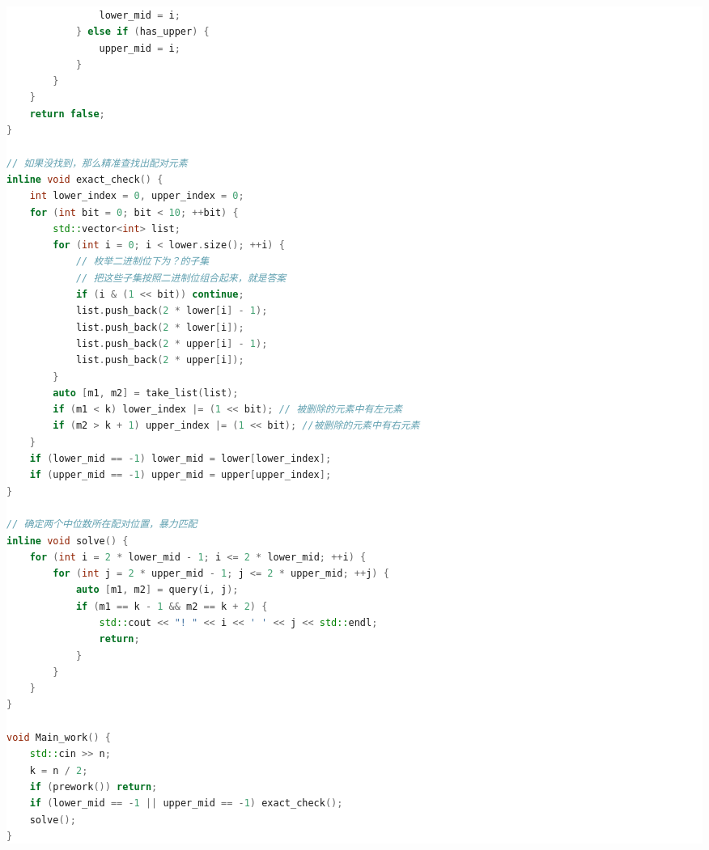 ```cpp
                lower_mid = i;
            } else if (has_upper) {
                upper_mid = i;
            }
        }
    }
    return false;
}

// 如果没找到，那么精准查找出配对元素
inline void exact_check() {
    int lower_index = 0, upper_index = 0;
    for (int bit = 0; bit < 10; ++bit) {
        std::vector<int> list;
        for (int i = 0; i < lower.size(); ++i) {
            // 枚举二进制位下为？的子集
            // 把这些子集按照二进制位组合起来，就是答案
            if (i & (1 << bit)) continue;
            list.push_back(2 * lower[i] - 1);
            list.push_back(2 * lower[i]);
            list.push_back(2 * upper[i] - 1);
            list.push_back(2 * upper[i]);
        }
        auto [m1, m2] = take_list(list);
        if (m1 < k) lower_index |= (1 << bit); // 被删除的元素中有左元素
        if (m2 > k + 1) upper_index |= (1 << bit); //被删除的元素中有右元素
    }
    if (lower_mid == -1) lower_mid = lower[lower_index];
    if (upper_mid == -1) upper_mid = upper[upper_index];
}

// 确定两个中位数所在配对位置，暴力匹配
inline void solve() {
    for (int i = 2 * lower_mid - 1; i <= 2 * lower_mid; ++i) {
        for (int j = 2 * upper_mid - 1; j <= 2 * upper_mid; ++j) {
            auto [m1, m2] = query(i, j);
            if (m1 == k - 1 && m2 == k + 2) {
                std::cout << "! " << i << ' ' << j << std::endl;
                return;
            }
        }
    }
}

void Main_work() {
    std::cin >> n;
    k = n / 2;
    if (prework()) return;
    if (lower_mid == -1 || upper_mid == -1) exact_check();
    solve();
}
```